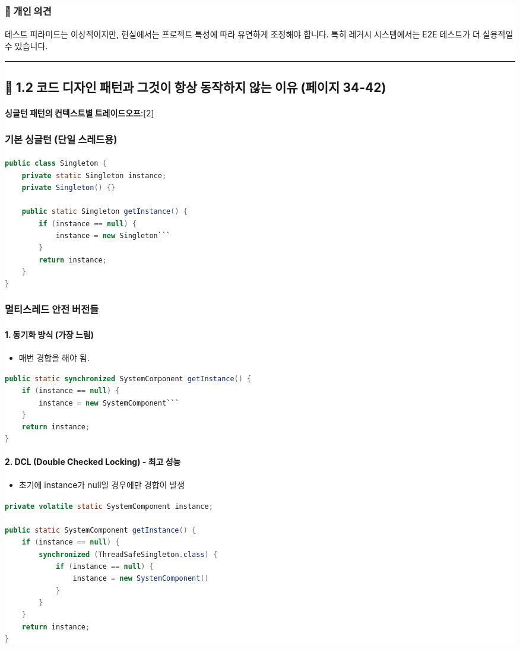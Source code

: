 ### 💭 개인 의견  
테스트 피라미드는 이상적이지만, 현실에서는 프로젝트 특성에 따라 유연하게 조정해야 합니다. 특히 레거시 시스템에서는 E2E 테스트가 더 실용적일 수 있습니다.

***

## 🎯 1.2 코드 디자인 패턴과 그것이 항상 동작하지 않는 이유 (페이지 34-42)

**싱글턴 패턴의 컨텍스트별 트레이드오프**:[2]

### 기본 싱글턴 (단일 스레드용)
```java
public class Singleton {
    private static Singleton instance;
    private Singleton() {}
    
    public static Singleton getInstance() {
        if (instance == null) {
            instance = new Singleton```
        }
        return instance;
    }
}
```

### 멀티스레드 안전 버전들

#### 1. 동기화 방식 (가장 느림)
- 매번 경합을 해야 됨.
```java
public static synchronized SystemComponent getInstance() {
    if (instance == null) {
        instance = new SystemComponent```
    }
    return instance;
}
```

#### 2. DCL (Double Checked Locking) - 최고 성능
- 초기에 instance가 null일 경우에만 경합이 발생
```java
private volatile static SystemComponent instance;

public static SystemComponent getInstance() {
    if (instance == null) {
        synchronized (ThreadSafeSingleton.class) {
            if (instance == null) {
                instance = new SystemComponent()
            }
        }
    }
    return instance;
}
```
